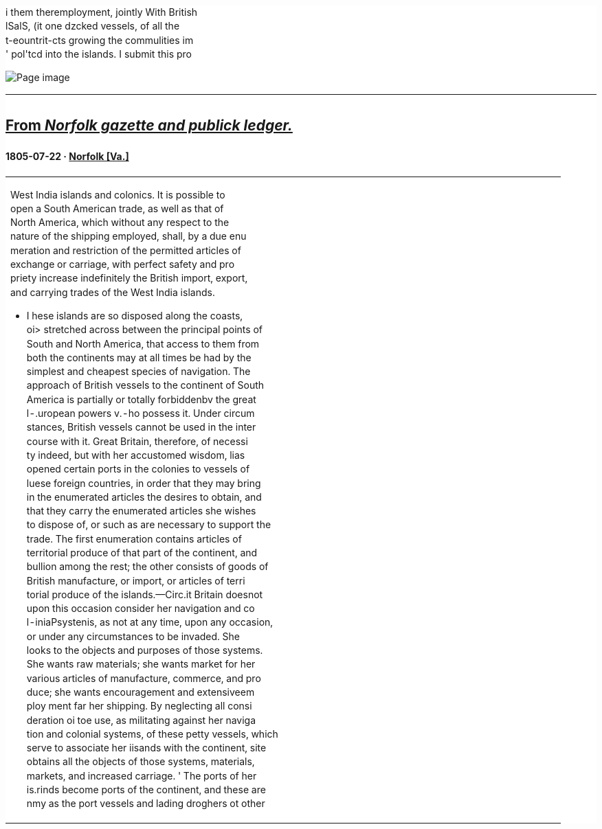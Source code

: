 i them theremployment, jointly With British  
lSalS, (it one dzcked vessels, of all the  
t-eountrit-cts growing the commulities im­  
&#x27; pol&#x27;tcd into the islands. I submit this pro
</td><td style="width: 50%; max-height: 75%; margin: auto; display: block;">
<img alt="Page image" src="https://tile.loc.gov/image-services/iiif/service:ndnp:vi:batch_vi_flyingsquirrels_ver03:data:sn84024012:00414216031:1805071701:0324/pct:52.69154557463673,4.457065845206007,45.34346103038309,91.00885637273777/!600,600/0/default.jpg"/>
</td>
</tr></table>

---

## [From _Norfolk gazette and publick ledger._](https://www.loc.gov/resource/sn85025815/1805-07-22/ed-1/?sp=3)

#### 1805-07-22 &middot; [Norfolk [Va.]](http://dbpedia.org/resource/Norfolk%2C_Virginia)

<table style="width: 100%;"><tr><td style="width: 50%">

  
West India islands and colonics. It is possible to  
open a South American trade, as well as that of  
North America, which without any respect to the  
nature of the shipping employed, shall, by a due enu­  
meration and restriction of the permitted articles of  
exchange or carriage, with perfect safety and pro­  
priety increase indefinitely the British import, export,  
and carrying trades of the West India islands.  
* I hese islands are so disposed along the coasts,  
oi&gt; stretched across between the principal points of  
South and North America, that access to them from  
both the continents may at all times be had by the  
simplest and cheapest species of navigation. The  
approach of British vessels to the continent of South  
America is partially or totally forbiddenbv the great  
l-.uropean powers v.-ho possess it. Under circum­  
stances, British vessels cannot be used in the inter­  
course with it. Great Britain, therefore, of necessi­  
ty indeed, but with her accustomed wisdom, lias  
opened certain ports in the colonies to vessels of  
luese foreign countries, in order that they may bring  
in the enumerated articles the desires to obtain, and  
that they carry the enumerated articles she wishes  
to dispose of, or such as are necessary to support the  
trade. The first enumeration contains articles of  
territorial produce of that part of the continent, and  
bullion among the rest; the other consists of goods of  
British manufacture, or import, or articles of terri­  
torial produce of the islands.—Circ.it Britain doesnot  
upon this occasion consider her navigation and co­  
l-iniaPsystenis, as not at any time, upon any occasion,  
or under any circumstances to be invaded. She  
looks to the objects and purposes of those systems.  
She wants raw materials; she wants market for her  
various articles of manufacture, commerce, and pro­  
duce; she wants encouragement and extensiveem­  
ploy ment far her shipping. By neglecting all consi­  
deration oi toe use, as militating against her naviga­  
tion and colonial systems, of these petty vessels, which  
serve to associate her iisands with the continent, site  
obtains all the objects of those systems, materials,  
markets, and increased carriage. &#x27; The ports of her  
is.rinds become ports of the continent, and these are  
nmy as the port vessels and lading droghers ot other  